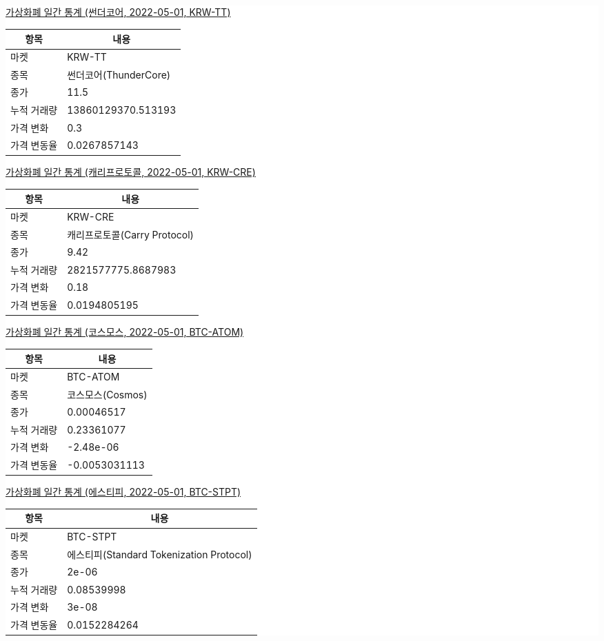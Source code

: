 
[가상화폐 일간 통계 (썬더코어, 2022-05-01, KRW-TT)](KRW-TT-daily-candle-10days.html)

|항목|내용|
|--|--|
|마켓|KRW-TT|
|종목|썬더코어(ThunderCore)|
|종가|11.5|
|누적 거래량|13860129370.513193|
|가격 변화|0.3|
|가격 변동율|0.0267857143|


[가상화폐 일간 통계 (캐리프로토콜, 2022-05-01, KRW-CRE)](KRW-CRE-daily-candle-10days.html)

|항목|내용|
|--|--|
|마켓|KRW-CRE|
|종목|캐리프로토콜(Carry Protocol)|
|종가|9.42|
|누적 거래량|2821577775.8687983|
|가격 변화|0.18|
|가격 변동율|0.0194805195|


[가상화폐 일간 통계 (코스모스, 2022-05-01, BTC-ATOM)](BTC-ATOM-daily-candle-10days.html)

|항목|내용|
|--|--|
|마켓|BTC-ATOM|
|종목|코스모스(Cosmos)|
|종가|0.00046517|
|누적 거래량|0.23361077|
|가격 변화|-2.48e-06|
|가격 변동율|-0.0053031113|


[가상화폐 일간 통계 (에스티피, 2022-05-01, BTC-STPT)](BTC-STPT-daily-candle-10days.html)

|항목|내용|
|--|--|
|마켓|BTC-STPT|
|종목|에스티피(Standard Tokenization Protocol)|
|종가|2e-06|
|누적 거래량|0.08539998|
|가격 변화|3e-08|
|가격 변동율|0.0152284264|
